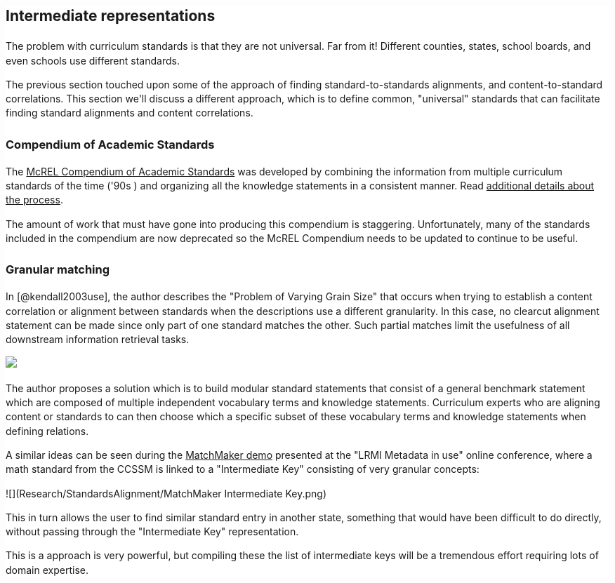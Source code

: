 

## Intermediate representations

The problem with curriculum standards is that they are not universal. Far from it!
Different counties, states, school boards, and even schools use different standards.

The previous section touched upon some of the approach of finding standard-to-standards alignments,
and content-to-standard correlations.
This section we'll discuss a different approach, which is to define common, "universal"
standards that can facilitate finding standard alignments and content correlations.

### Compendium of Academic Standards

The [McREL Compendium of Academic Standards](http://www2.mcrel.org/compendium/browse.asp)
was developed by combining the information from multiple curriculum standards of
the time ('90s ) and organizing all the knowledge statements in a consistent manner.
Read [additional details about the process](http://www2.mcrel.org/compendium/docs/process.asp).

The amount of work that must have gone into producing this compendium is staggering.
Unfortunately, many of the standards included in the compendium are now deprecated
so the McREL Compendium needs to be updated to continue to be useful.


### Granular matching

In [@kendall2003use], the author describes the "Problem of Varying Grain Size"
that occurs when trying to establish a content correlation or alignment between
standards when the descriptions use a different granularity. In this case, no
clearcut alignment statement can be made since only part of one standard matches
the other. Such partial matches limit the usefulness of all downstream information
retrieval tasks.

<a href="Research/StandardsAlignment/kendall2003use The Use of Metadata for the Identification and Retrieval of Resources for K–12 Education -- 739-739-1-PB.pdf" target="_blank">
<img class="paper" src="Research/StandardsAlignment/kendall2003use The Use of Metadata for the Identification and Retrieval of Resources for K–12 Education -- 739-739-1-PB.pdf.png">
</a>

The author proposes a solution which is to build modular standard statements
that consist of a general benchmark statement which are composed of multiple
independent vocabulary terms and knowledge statements. Curriculum experts who
are aligning content or standards to can then choose which a specific subset of
these vocabulary terms and knowledge statements when defining relations.

A similar ideas can be seen during the [MatchMaker demo](https://youtu.be/jy3Q2iBG6HI?t=3498)
presented at the "LRMI Metadata in use" online conference, where a math standard
from the CCSSM is linked to a "Intermediate Key" consisting of very granular concepts:

![](Research/StandardsAlignment/MatchMaker Intermediate Key.png)

This in turn allows the user to find similar standard entry in another state,
something that would have been difficult to do directly, without passing 
through the "Intermediate Key" representation.

This is a approach is very powerful, but compiling these the list of intermediate
keys will be a tremendous effort requiring lots of domain expertise.
